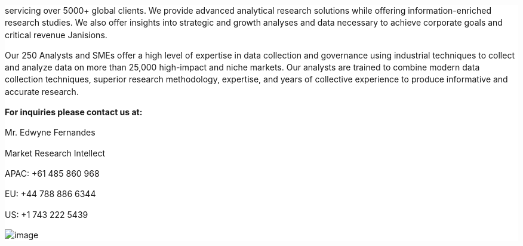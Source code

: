 servicing over 5000+ global clients. We provide advanced analytical research solutions while offering information-enriched research studies.&nbsp;</span>We also offer insights into strategic and growth analyses and data necessary to achieve corporate goals and critical revenue Janisions.</p><p><span class="">Our 250 Analysts and SMEs offer a high level of expertise in data collection and governance using industrial techniques to collect and analyze data on more than 25,000 high-impact and niche markets. Our analysts are trained to combine modern data collection techniques, superior research methodology, expertise, and years of collective experience to produce informative and accurate research.</span></p><p><strong>For inquiries please contact us at:</strong></p><p>Mr. Edwyne Fernandes</p><p>Market Research Intellect</p><p>APAC: +61 485 860 968</p><p>EU: +44 788 886 6344</p><p>US: +1 743 222 5439</p>
![image](https://github.com/user-attachments/assets/eac6a071-dbc8-4cdb-85d2-3f4871a61223)
